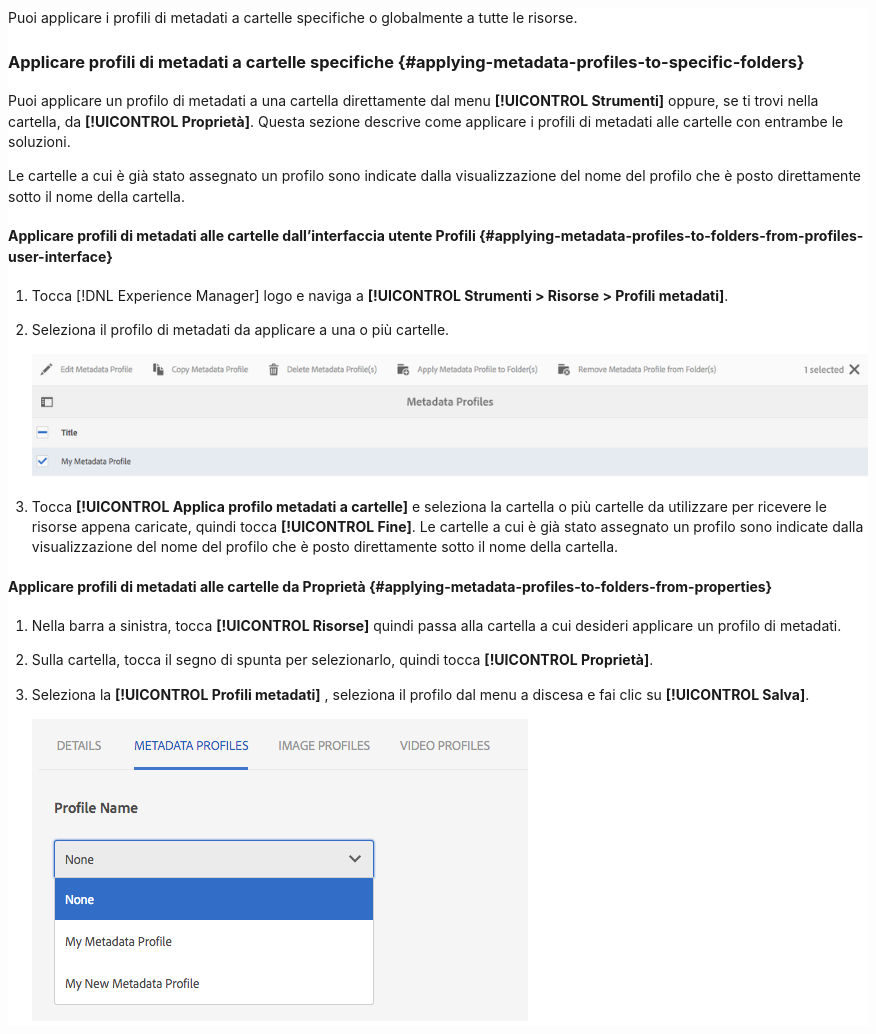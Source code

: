 Puoi applicare i profili di metadati a cartelle specifiche o globalmente a tutte le risorse.

### Applicare profili di metadati a cartelle specifiche {#applying-metadata-profiles-to-specific-folders}

Puoi applicare un profilo di metadati a una cartella direttamente dal menu **[!UICONTROL Strumenti]** oppure, se ti trovi nella cartella, da **[!UICONTROL Proprietà]**. Questa sezione descrive come applicare i profili di metadati alle cartelle con entrambe le soluzioni.

Le cartelle a cui è già stato assegnato un profilo sono indicate dalla visualizzazione del nome del profilo che è posto direttamente sotto il nome della cartella.

#### Applicare profili di metadati alle cartelle dall’interfaccia utente Profili {#applying-metadata-profiles-to-folders-from-profiles-user-interface}

1. Tocca [!DNL Experience Manager] logo e naviga a **[!UICONTROL Strumenti > Risorse > Profili metadati]**.
1. Seleziona il profilo di metadati da applicare a una o più cartelle.

   ![chlimage_1-490](assets/chlimage_1-490.png)

1. Tocca **[!UICONTROL Applica profilo metadati a cartelle]** e seleziona la cartella o più cartelle da utilizzare per ricevere le risorse appena caricate, quindi tocca **[!UICONTROL Fine]**. Le cartelle a cui è già stato assegnato un profilo sono indicate dalla visualizzazione del nome del profilo che è posto direttamente sotto il nome della cartella.

#### Applicare profili di metadati alle cartelle da Proprietà {#applying-metadata-profiles-to-folders-from-properties}

1. Nella barra a sinistra, tocca **[!UICONTROL Risorse]** quindi passa alla cartella a cui desideri applicare un profilo di metadati.
1. Sulla cartella, tocca il segno di spunta per selezionarlo, quindi tocca  **[!UICONTROL Proprietà]**.

1. Seleziona la **[!UICONTROL Profili metadati]** , seleziona il profilo dal menu a discesa e fai clic su **[!UICONTROL Salva]**.

   ![chlimage_1-491](assets/chlimage_1-491.png)

